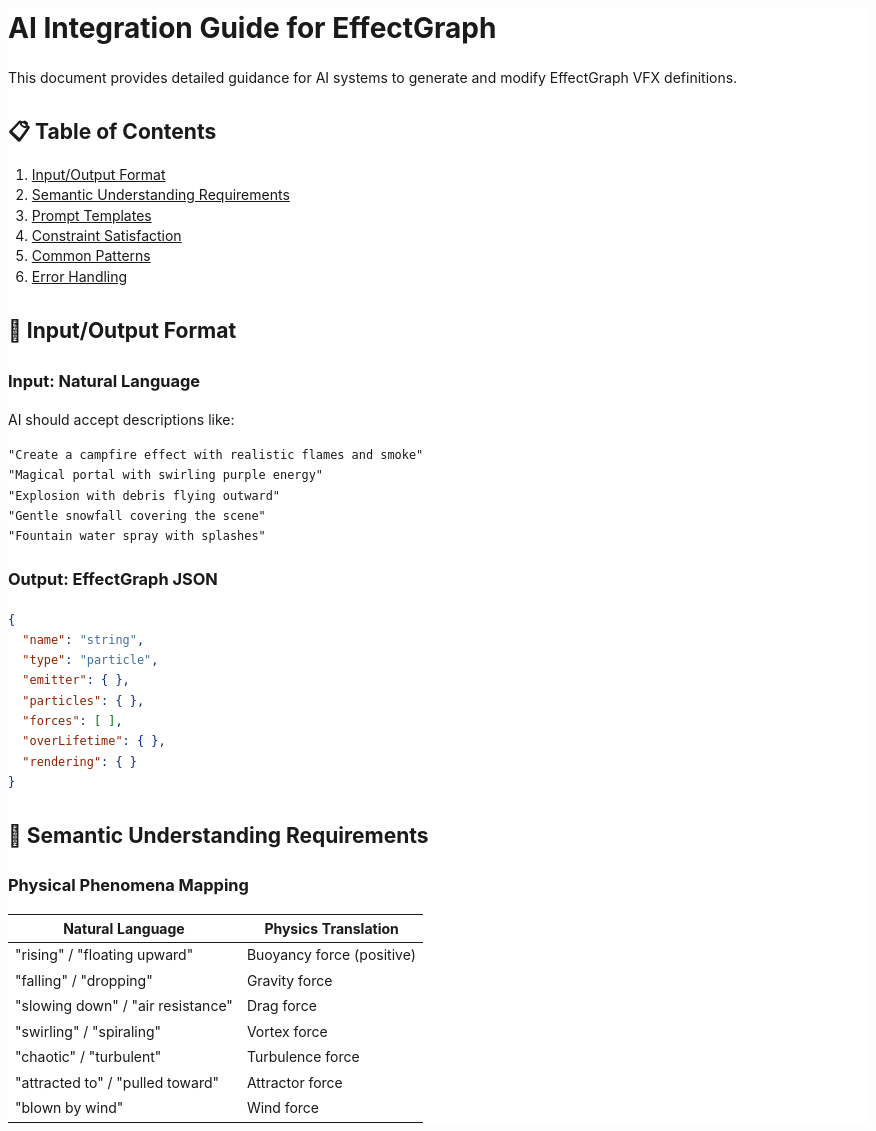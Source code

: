 # AI Integration Guide for EffectGraph

This document provides detailed guidance for AI systems to generate and modify EffectGraph VFX definitions.

## 📋 Table of Contents

1. [Input/Output Format](#inputoutput-format)
2. [Semantic Understanding Requirements](#semantic-understanding-requirements)
3. [Prompt Templates](#prompt-templates)
4. [Constraint Satisfaction](#constraint-satisfaction)
5. [Common Patterns](#common-patterns)
6. [Error Handling](#error-handling)

## 🔄 Input/Output Format

### Input: Natural Language

AI should accept descriptions like:

```
"Create a campfire effect with realistic flames and smoke"
"Magical portal with swirling purple energy"
"Explosion with debris flying outward"
"Gentle snowfall covering the scene"
"Fountain water spray with splashes"
```

### Output: EffectGraph JSON

```json
{
  "name": "string",
  "type": "particle",
  "emitter": { },
  "particles": { },
  "forces": [ ],
  "overLifetime": { },
  "rendering": { }
}
```

## 🧠 Semantic Understanding Requirements

### Physical Phenomena Mapping

| Natural Language | Physics Translation |
|-----------------|-------------------|
| "rising" / "floating upward" | Buoyancy force (positive) |
| "falling" / "dropping" | Gravity force |
| "slowing down" / "air resistance" | Drag force |
| "swirling" / "spiraling" | Vortex force |
| "chaotic" / "turbulent" | Turbulence force |
| "attracted to" / "pulled toward" | Attractor force |
| "blown by wind" | Wind force |
